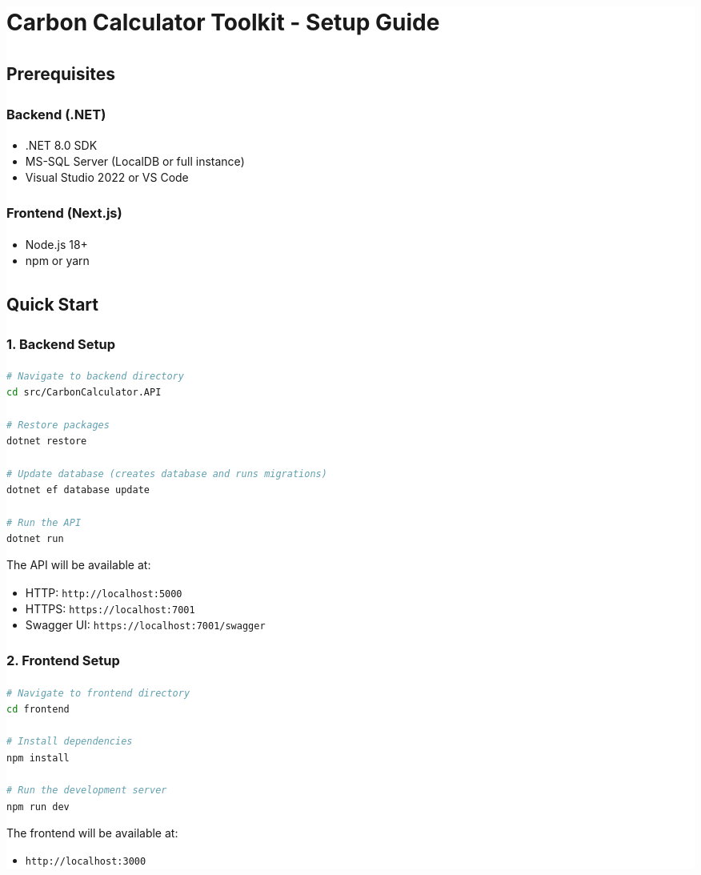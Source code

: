 # Carbon Calculator Toolkit - Setup Guide

## Prerequisites

### Backend (.NET)
- .NET 8.0 SDK
- MS-SQL Server (LocalDB or full instance)
- Visual Studio 2022 or VS Code

### Frontend (Next.js)
- Node.js 18+ 
- npm or yarn

## Quick Start

### 1. Backend Setup

```bash
# Navigate to backend directory
cd src/CarbonCalculator.API

# Restore packages
dotnet restore

# Update database (creates database and runs migrations)
dotnet ef database update

# Run the API
dotnet run
```

The API will be available at:
- HTTP: `http://localhost:5000`
- HTTPS: `https://localhost:7001`
- Swagger UI: `https://localhost:7001/swagger`

### 2. Frontend Setup

```bash
# Navigate to frontend directory
cd frontend

# Install dependencies
npm install

# Run the development server
npm run dev
```

The frontend will be available at:
- `http://localhost:3000`
